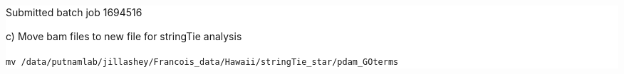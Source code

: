 Submitted batch job 1694516

c) Move bam files to new file for stringTie analysis 

```
mv /data/putnamlab/jillashey/Francois_data/Hawaii/stringTie_star/pdam_GOterms

```

